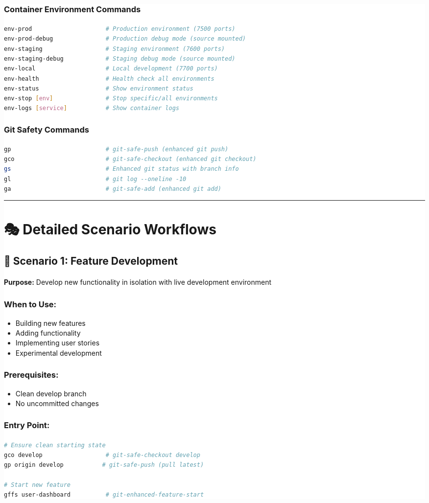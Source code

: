 ### **Container Environment Commands**
```bash
env-prod                     # Production environment (7500 ports)
env-prod-debug               # Production debug mode (source mounted)
env-staging                  # Staging environment (7600 ports)
env-staging-debug            # Staging debug mode (source mounted)
env-local                    # Local development (7700 ports)
env-health                   # Health check all environments
env-status                   # Show environment status
env-stop [env]               # Stop specific/all environments
env-logs [service]           # Show container logs
```

### **Git Safety Commands**
```bash
gp                           # git-safe-push (enhanced git push)
gco                          # git-safe-checkout (enhanced git checkout)
gs                           # Enhanced git status with branch info
gl                           # git log --oneline -10
ga                           # git-safe-add (enhanced git add)
```

---

# 🎭 **Detailed Scenario Workflows**

## 🌟 **Scenario 1: Feature Development**

**Purpose:** Develop new functionality in isolation with live development environment

### **When to Use:**
- Building new features
- Adding functionality
- Implementing user stories
- Experimental development

### **Prerequisites:**
- Clean develop branch
- No uncommitted changes

### **Entry Point:**
```bash
# Ensure clean starting state
gco develop                  # git-safe-checkout develop
gp origin develop           # git-safe-push (pull latest)

# Start new feature
gffs user-dashboard          # git-enhanced-feature-start
```
